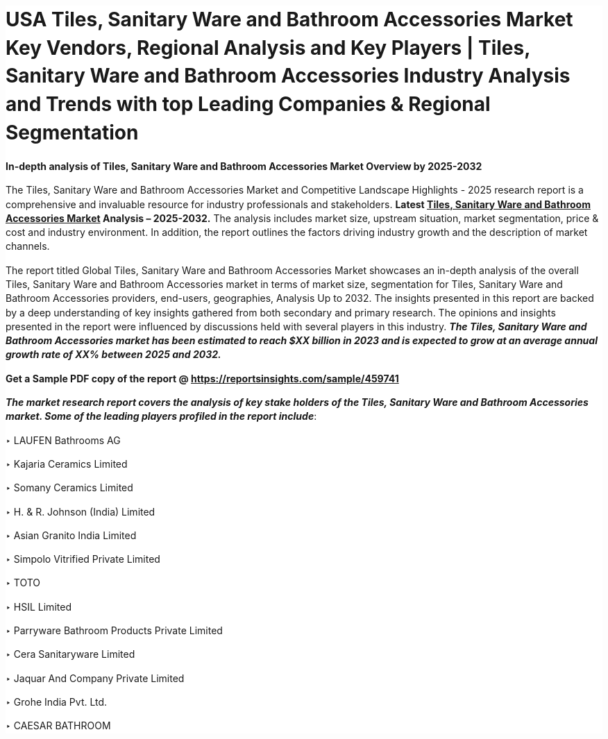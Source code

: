 # USA Tiles, Sanitary Ware and Bathroom Accessories Market Key Vendors, Regional Analysis and Key Players | Tiles, Sanitary Ware and Bathroom Accessories Industry Analysis and Trends with top Leading Companies & Regional Segmentation

<strong>In-depth analysis of Tiles, Sanitary Ware and Bathroom Accessories Market Overview by 2025-2032</strong></p>

The Tiles, Sanitary Ware and Bathroom Accessories Market and Competitive Landscape Highlights - 2025 research report is a comprehensive and invaluable resource for industry professionals and stakeholders. <strong>Latest <a href=https://www.reportsinsights.com/sample/459741>Tiles, Sanitary Ware and Bathroom Accessories Market</a> Analysis – 2025-2032.</strong>  The analysis includes market size, upstream situation, market segmentation, price & cost and industry environment. In addition, the report outlines the factors driving industry growth and the description of market channels.

The report titled Global Tiles, Sanitary Ware and Bathroom Accessories Market showcases an in-depth analysis of the overall Tiles, Sanitary Ware and Bathroom Accessories market in terms of market size, segmentation for Tiles, Sanitary Ware and Bathroom Accessories providers, end-users, geographies, Analysis Up to 2032. The insights presented in this report are backed by a deep understanding of key insights gathered from both secondary and primary research. The opinions and insights presented in the report were influenced by discussions held with several players in this industry. <strong><em>The Tiles, Sanitary Ware and Bathroom Accessories market has been estimated to reach $XX billion in 2023 and is expected to grow at an average annual growth rate of XX% between 2025 and 2032.</em></strong>

<strong>Get a Sample PDF copy of the report @ <a href=https://reportsinsights.com/sample/459741>https://reportsinsights.com/sample/459741</a></strong>

<strong><em>The market research report covers the analysis of key stake holders of the Tiles, Sanitary Ware and Bathroom Accessories market. Some of the leading players profiled in the report include</em></strong>: 

‣ LAUFEN Bathrooms AG

‣ Kajaria Ceramics Limited

‣ Somany Ceramics Limited

‣ H. & R. Johnson (India) Limited

‣ Asian Granito India Limited

‣ Simpolo Vitrified Private Limited

‣ TOTO

‣ HSIL Limited

‣ Parryware Bathroom Products Private Limited

‣ Cera Sanitaryware Limited

‣ Jaquar And Company Private Limited

‣ Grohe India Pvt. Ltd.

‣ CAESAR BATHROOM
